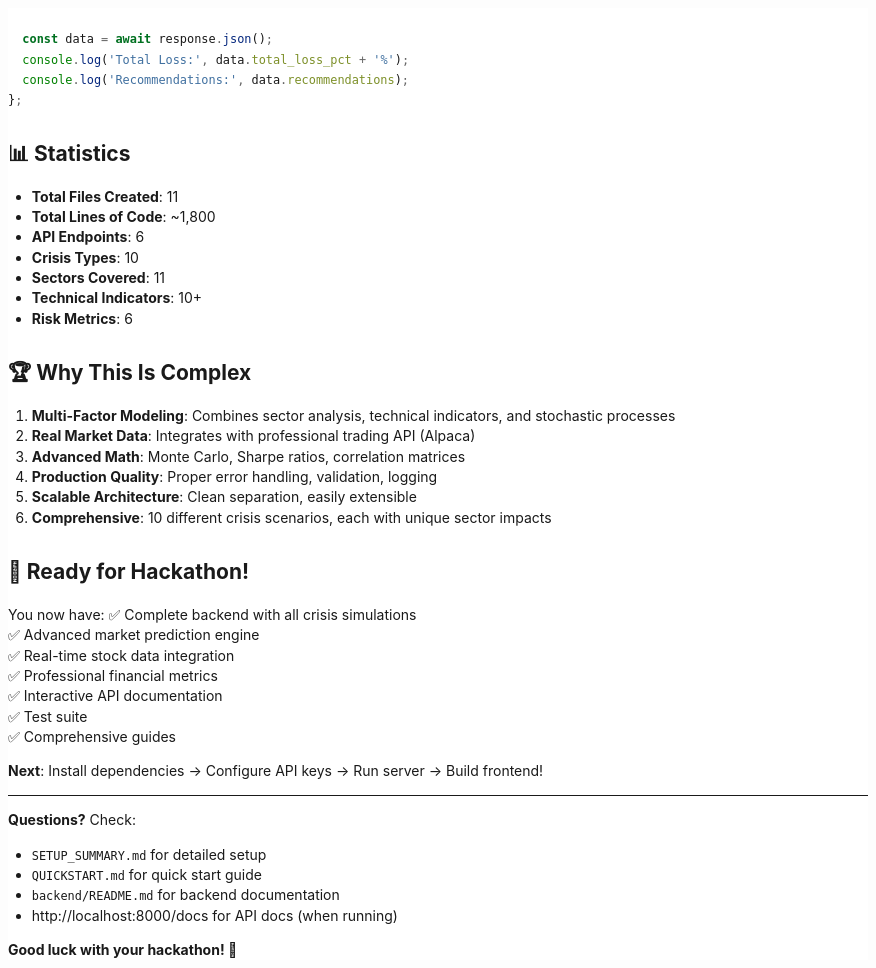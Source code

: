 ```javascript
  
  const data = await response.json();
  console.log('Total Loss:', data.total_loss_pct + '%');
  console.log('Recommendations:', data.recommendations);
};
```

## 📊 Statistics

- **Total Files Created**: 11
- **Total Lines of Code**: ~1,800
- **API Endpoints**: 6
- **Crisis Types**: 10
- **Sectors Covered**: 11
- **Technical Indicators**: 10+
- **Risk Metrics**: 6

## 🏆 Why This Is Complex

1. **Multi-Factor Modeling**: Combines sector analysis, technical indicators, and stochastic processes
2. **Real Market Data**: Integrates with professional trading API (Alpaca)
3. **Advanced Math**: Monte Carlo, Sharpe ratios, correlation matrices
4. **Production Quality**: Proper error handling, validation, logging
5. **Scalable Architecture**: Clean separation, easily extensible
6. **Comprehensive**: 10 different crisis scenarios, each with unique sector impacts

## 🎯 Ready for Hackathon!

You now have:
✅ Complete backend with all crisis simulations  
✅ Advanced market prediction engine  
✅ Real-time stock data integration  
✅ Professional financial metrics  
✅ Interactive API documentation  
✅ Test suite  
✅ Comprehensive guides  

**Next**: Install dependencies → Configure API keys → Run server → Build frontend!

---

**Questions?** Check:
- `SETUP_SUMMARY.md` for detailed setup
- `QUICKSTART.md` for quick start guide
- `backend/README.md` for backend documentation
- http://localhost:8000/docs for API docs (when running)

**Good luck with your hackathon! 🚀**
